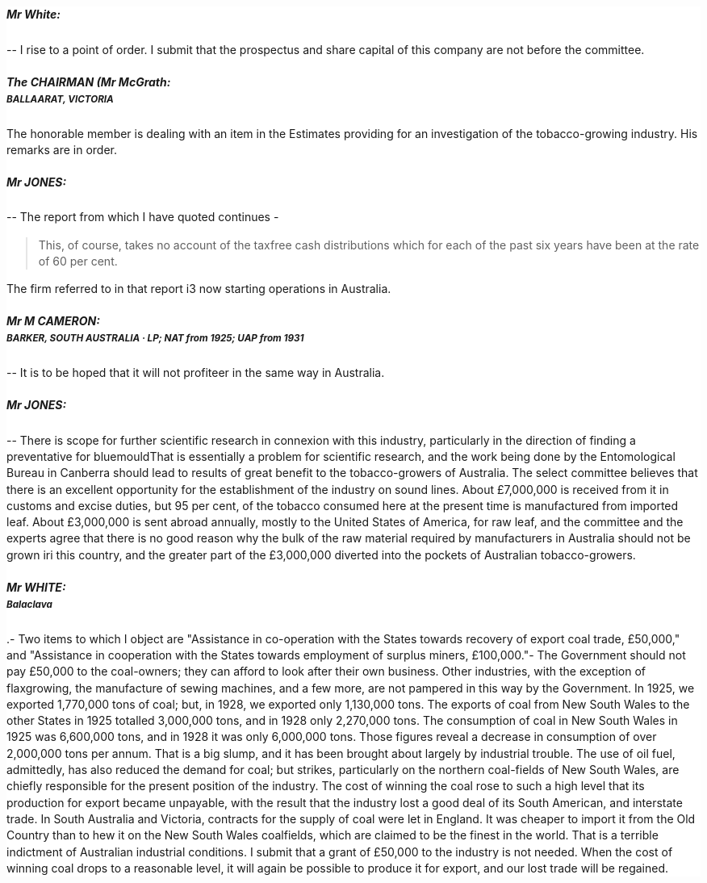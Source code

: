 ##### Mr White:

-- I rise to a point of order. I submit that the prospectus and share capital of this company are not before the committee. 

##### The CHAIRMAN (Mr McGrath:<br><small class="text-muted">BALLAARAT, VICTORIA</small>



The honorable member is dealing with an item in the Estimates providing for an investigation of the tobacco-growing industry.  His  remarks are in order. 

##### Mr JONES:

-- The report from which I have quoted continues - 

  >This, of course, takes no account of the taxfree cash distributions which for each of the past six years have been at the rate of 60 per cent. 

The firm referred to in that report  i3  now starting operations in Australia. 

##### Mr M CAMERON:<br><small class="text-muted">BARKER, SOUTH AUSTRALIA &middot; LP; NAT from 1925; UAP from 1931</small>

--  It is to be hoped that it will not profiteer in the same way in Australia. 

##### Mr JONES:

-- There is scope for further scientific research in connexion with this industry, particularly in the direction of finding a preventative for bluemouldThat is essentially a problem for scientific research, and the work being done by the Entomological Bureau in Canberra should lead to results of great benefit to the tobacco-growers of Australia. The select committee believes that there is an excellent opportunity for the establishment of the industry on sound lines. About £7,000,000 is received from it in customs and excise duties, but 95 per cent, of the tobacco consumed here at the present time is manufactured from imported leaf. About £3,000,000 is sent abroad annually, mostly to the United States of America, for raw leaf, and the committee and the experts agree that there is no good reason why the bulk of the raw material required by manufacturers in Australia should not be grown iri this country, and the greater part of the £3,000,000 diverted into the pockets of Australian tobacco-growers. 

##### Mr WHITE:<br><small class="text-muted">Balaclava</small>

.- Two items to which I object are "Assistance in co-operation with the States towards recovery of export coal trade, £50,000," and "Assistance in cooperation with the States towards employment of surplus miners, £100,000."- The Government should not pay £50,000 to the coal-owners; they can afford to look after their own business. Other industries, with the exception of flaxgrowing, the manufacture of sewing machines, and a few more, are not pampered in this way by the Government. In 1925, we exported 1,770,000 tons of coal; but, in 1928, we exported only 1,130,000 tons. The exports of coal from New South Wales to the other States in 1925 totalled 3,000,000 tons, and in 1928 only 2,270,000 tons. The consumption of coal in New South Wales in 1925 was 6,600,000 tons, and in 1928 it was only 6,000,000 tons. Those figures reveal a decrease in consumption of over 2,000,000 tons per annum. That is a big slump, and it has been brought about largely by industrial trouble. The use of oil fuel, admittedly, has also reduced the demand for coal; but strikes, particularly on the northern coal-fields of New South Wales, are chiefly responsible for the present position of the industry. The cost of winning the coal rose to such a high level that its production for export became unpayable, with the result that the industry lost a good deal of its South American, and interstate trade. In South Australia and Victoria, contracts for the supply of coal were let in England. It was cheaper to import it from the Old Country than to hew it on the New South Wales coalfields, which are claimed to be the finest in the world. That is a terrible indictment of Australian industrial conditions. I submit that a grant of £50,000 to the industry is not needed. When the cost of winning coal drops to a reasonable level, it will again be possible to produce it for export, and our lost trade will be regained. 
